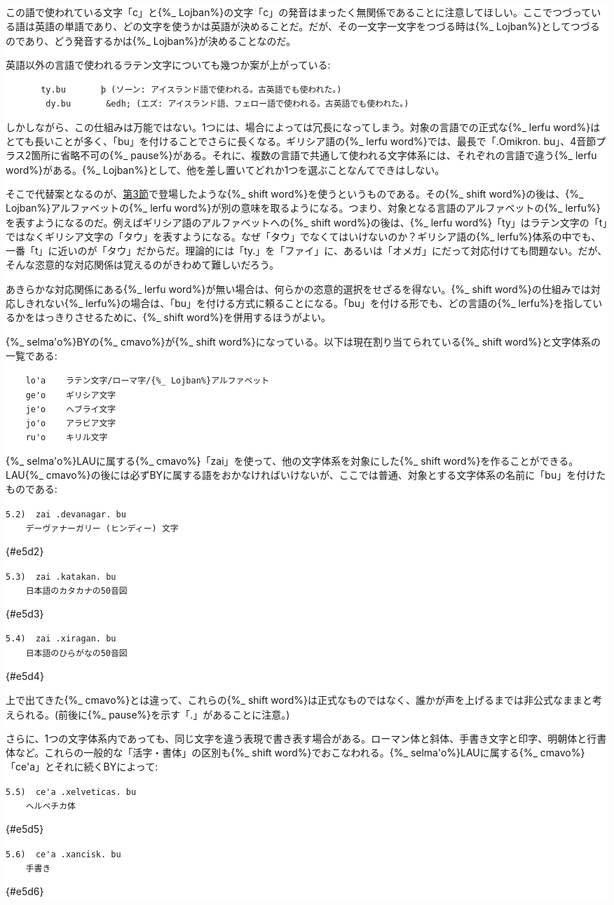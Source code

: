 この語で使われている文字「c」と{%_ Lojban%}の文字「c」の発音はまったく無関係であることに注意してほしい。ここでつづっている語は英語の単語であり、どの文字を使うかは英語が決めることだ。だが、その一文字一文字をつづる時は{%_ Lojban%}としてつづるのであり、どう発音するかは{%_ Lojban%}が決めることなのだ。

英語以外の言語で使われるラテン文字についても幾つか案が上がっている:

           ty.bu       þ (ソーン: アイスランド語で使われる。古英語でも使われた。)
            dy.bu       &edh; (エズ: アイスランド語、フェロー語で使われる。古英語でも使われた。)

しかしながら、この仕組みは万能ではない。1つには、場合によっては冗長になってしまう。対象の言語での正式な{%_ lerfu word%}はとても長いことが多く、「bu」を付けることでさらに長くなる。ギリシア語の{%_ lerfu word%}では、最長で「.Omikron. bu」、4音節プラス2箇所に省略不可の{%_ pause%}がある。それに、複数の言語で共通して使われる文字体系には、それぞれの言語で違う{%_ lerfu word%}がある。{%_ Lojban%}として、他を差し置いてどれか1つを選ぶことなんてできはしない。

そこで代替案となるのが、[第3節](#s3)で登場したような{%_ shift word%}を使うというものである。その{%_ shift word%}の後は、{%_ Lojban%}アルファベットの{%_ lerfu word%}が別の意味を取るようになる。つまり、対象となる言語のアルファベットの{%_ lerfu%}を表すようになるのだ。例えばギリシア語のアルファベットへの{%_ shift word%}の後は、{%_ lerfu word%}「ty」はラテン文字の「t」ではなくギリシア文字の「タウ」を表すようになる。なぜ「タウ」でなくてはいけないのか？ギリシア語の{%_ lerfu%}体系の中でも、一番「t」に近いのが「タウ」だからだ。理論的には「ty.」を「ファイ」に、あるいは「オメガ」にだって対応付けても問題ない。だが、そんな恣意的な対応関係は覚えるのがきわめて難しいだろう。

あきらかな対応関係にある{%_ lerfu word%}が無い場合は、何らかの恣意的選択をせざるを得ない。{%_ shift word%}の仕組みでは対応しきれない{%_ lerfu%}の場合は、「bu」を付ける方式に頼ることになる。「bu」を付ける形でも、どの言語の{%_ lerfu%}を指しているかをはっきりさせるために、{%_ shift word%}を併用するほうがよい。

{%_ selma'o%}BYの{%_ cmavo%}が{%_ shift word%}になっている。以下は現在割り当てられている{%_ shift word%}と文字体系の一覧である:

        lo'a    ラテン文字/ローマ字/{%_ Lojban%}アルファベット
        ge'o    ギリシア文字
        je'o    ヘブライ文字
        jo'o    アラビア文字
        ru'o    キリル文字

{%_ selma'o%}LAUに属する{%_ cmavo%}「zai」を使って、他の文字体系を対象にした{%_ shift word%}を作ることができる。LAU{%_ cmavo%}の後には必ずBYに属する語をおかなければいけないが、ここでは普通、対象とする文字体系の名前に「bu」を付けたものである:

    5.2)  zai .devanagar. bu
        デーヴァナーガリー (ヒンディー) 文字
{#e5d2}


    5.3)  zai .katakan. bu
        日本語のカタカナの50音図
{#e5d3}


    5.4)  zai .xiragan. bu
        日本語のひらがなの50音図
{#e5d4}

上で出てきた{%_ cmavo%}とは違って、これらの{%_ shift word%}は正式なものではなく、誰かが声を上げるまでは非公式なままと考えられる。(前後に{%_ pause%}を示す「.」があることに注意。)

さらに、1つの文字体系内であっても、同じ文字を違う表現で書き表す場合がある。ローマン体と斜体、手書き文字と印字、明朝体と行書体など。これらの一般的な「活字・書体」の区別も{%_ shift word%}でおこなわれる。{%_ selma'o%}LAUに属する{%_ cmavo%}「ce'a」とそれに続くBYによって:

    5.5)  ce'a .xelveticas. bu
        ヘルベチカ体
{#e5d5}

    
    5.6)  ce'a .xancisk. bu
        手書き
{#e5d6}
